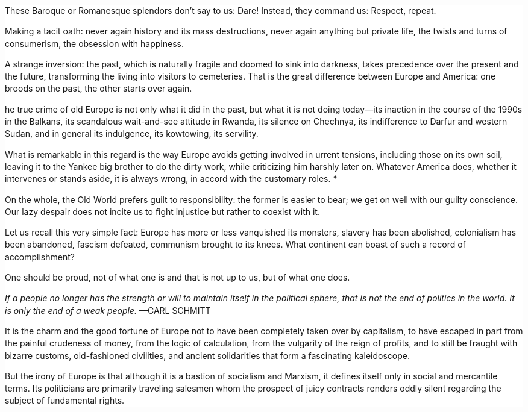 
These Baroque or Romanesque splendors don’t say to us: Dare! Instead, they
command us: Respect, repeat.


Making a tacit oath: never again history and its mass destructions, never again
anything but private life, the twists and turns of consumerism, the obsession
with happiness.


A strange inversion: the past, which is naturally fragile and doomed to sink
into darkness, takes precedence over the present and the future, transforming
the living into visitors to cemeteries. That is the great difference between
Europe and America: one broods on the past, the other starts over again.


he true crime of old Europe is not only what it did in the past, but what it is
not doing today—its inaction in the course of the 1990s in the Balkans, its
scandalous wait-and-see attitude in Rwanda, its silence on Chechnya, its
indifference to Darfur and western Sudan, and in general its indulgence, its
kowtowing, its servility.


What is remarkable in this regard is the way Europe avoids getting involved in
urrent tensions, including those on its own soil, leaving it to the Yankee big
brother to do the dirty work, while criticizing him harshly later on. Whatever
America does, whether it intervenes or stands aside, it is always wrong, in
accord with the customary roles. [\*](#ASIN:B003NX6KRS;LOC:1310)


On the whole, the Old World prefers guilt to responsibility: the former is
easier to bear; we get on well with our guilty conscience. Our lazy despair does
not incite us to fight injustice but rather to coexist with it.


Let us recall this very simple fact: Europe has more or less vanquished its
monsters, slavery has been abolished, colonialism has been abandoned, fascism
defeated, communism brought to its knees. What continent can boast of such a
record of accomplishment?


One should be proud, not of what one is and that is not up to us, but of what
one does.


*If a people no longer has the strength or will to maintain itself in the
political sphere, that is not the end of politics in the world. It is only the
end of a weak people.* —CARL SCHMITT


It is the charm and the good fortune of Europe not to have been completely taken
over by capitalism, to have escaped in part from the painful crudeness of money,
from the logic of calculation, from the vulgarity of the reign of profits, and
to still be fraught with bizarre customs, old-fashioned civilities, and ancient
solidarities that form a fascinating kaleidoscope.


But the irony of Europe is that although it is a bastion of socialism and
Marxism, it defines itself only in social and mercantile terms. Its politicians
are primarily traveling salesmen whom the prospect of juicy contracts renders
oddly silent regarding the subject of fundamental rights.
